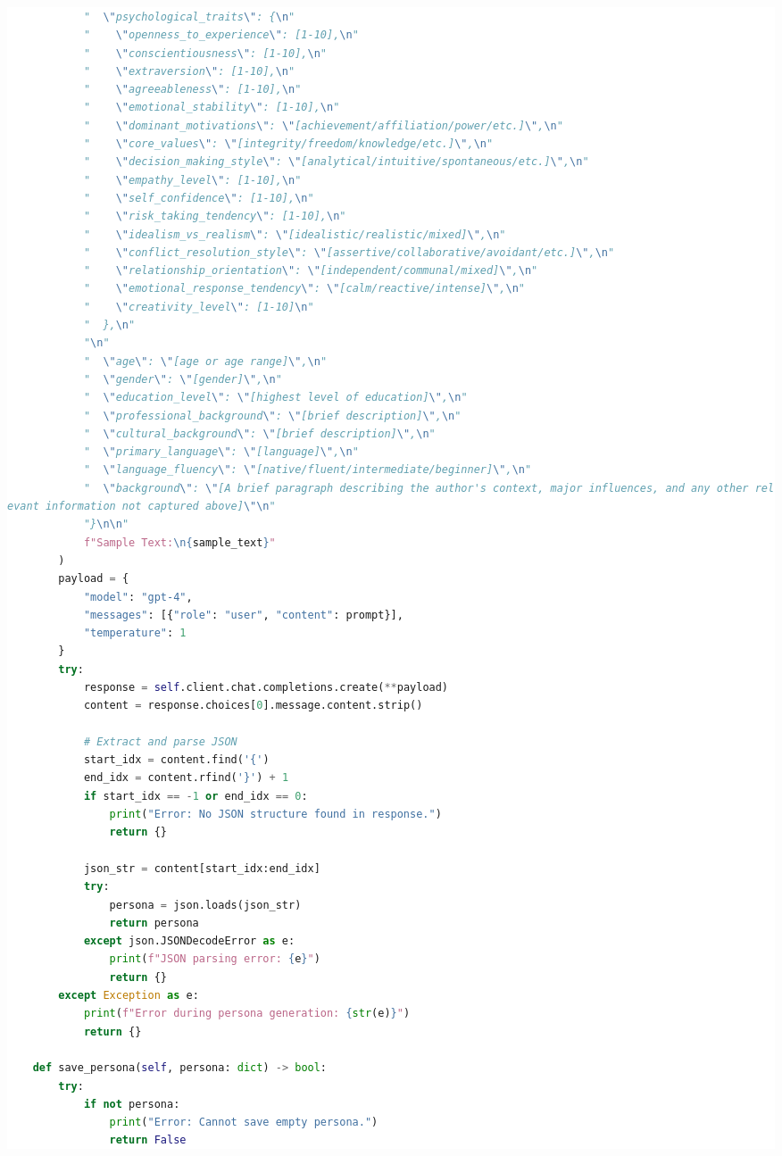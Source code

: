 ```python
            "  \"psychological_traits\": {\n"
            "    \"openness_to_experience\": [1-10],\n"
            "    \"conscientiousness\": [1-10],\n"
            "    \"extraversion\": [1-10],\n"
            "    \"agreeableness\": [1-10],\n"
            "    \"emotional_stability\": [1-10],\n"
            "    \"dominant_motivations\": \"[achievement/affiliation/power/etc.]\",\n"
            "    \"core_values\": \"[integrity/freedom/knowledge/etc.]\",\n"
            "    \"decision_making_style\": \"[analytical/intuitive/spontaneous/etc.]\",\n"
            "    \"empathy_level\": [1-10],\n"
            "    \"self_confidence\": [1-10],\n"
            "    \"risk_taking_tendency\": [1-10],\n"
            "    \"idealism_vs_realism\": \"[idealistic/realistic/mixed]\",\n"
            "    \"conflict_resolution_style\": \"[assertive/collaborative/avoidant/etc.]\",\n"
            "    \"relationship_orientation\": \"[independent/communal/mixed]\",\n"
            "    \"emotional_response_tendency\": \"[calm/reactive/intense]\",\n"
            "    \"creativity_level\": [1-10]\n"
            "  },\n"
            "\n"
            "  \"age\": \"[age or age range]\",\n"
            "  \"gender\": \"[gender]\",\n"
            "  \"education_level\": \"[highest level of education]\",\n"
            "  \"professional_background\": \"[brief description]\",\n"
            "  \"cultural_background\": \"[brief description]\",\n"
            "  \"primary_language\": \"[language]\",\n"
            "  \"language_fluency\": \"[native/fluent/intermediate/beginner]\",\n"
            "  \"background\": \"[A brief paragraph describing the author's context, major influences, and any other relevant information not captured above]\"\n"
            "}\n\n"
            f"Sample Text:\n{sample_text}"
        )
        payload = {
            "model": "gpt-4",
            "messages": [{"role": "user", "content": prompt}],
            "temperature": 1
        }
        try:
            response = self.client.chat.completions.create(**payload)
            content = response.choices[0].message.content.strip()

            # Extract and parse JSON
            start_idx = content.find('{')
            end_idx = content.rfind('}') + 1
            if start_idx == -1 or end_idx == 0:
                print("Error: No JSON structure found in response.")
                return {}

            json_str = content[start_idx:end_idx]
            try:
                persona = json.loads(json_str)
                return persona
            except json.JSONDecodeError as e:
                print(f"JSON parsing error: {e}")
                return {}
        except Exception as e:
            print(f"Error during persona generation: {str(e)}")
            return {}

    def save_persona(self, persona: dict) -> bool:
        try:
            if not persona:
                print("Error: Cannot save empty persona.")
                return False
```